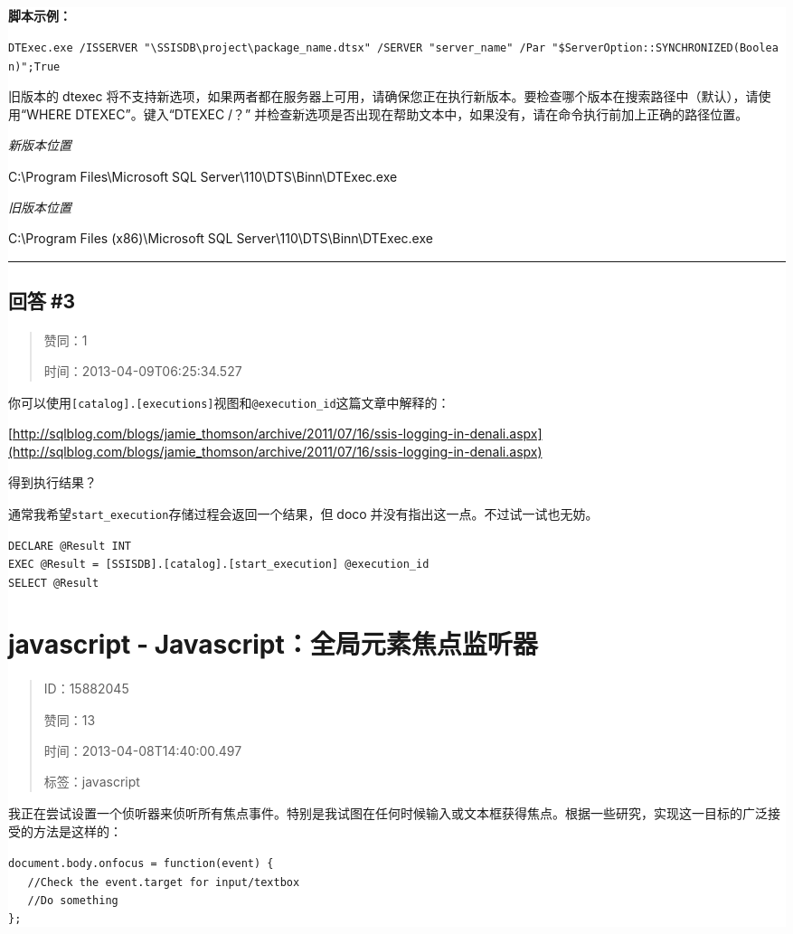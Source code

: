 **脚本示例：**

```
DTExec.exe /ISSERVER "\SSISDB\project\package_name.dtsx" /SERVER "server_name" /Par "$ServerOption::SYNCHRONIZED(Boolean)";True 
```

旧版本的 dtexec 将不支持新选项，如果两者都在服务器上可用，请确保您正在执行新版本。要检查哪个版本在搜索路径中（默认），请使用“WHERE DTEXEC”。键入“DTEXEC /？” 并检查新选项是否出现在帮助文本中，如果没有，请在命令执行前加上正确的路径位置。

*新版本位置*

C:\Program Files\Microsoft SQL Server\110\DTS\Binn\DTExec.exe

*旧版本位置*

C:\Program Files (x86)\Microsoft SQL Server\110\DTS\Binn\DTExec.exe

* * *

## 回答 #3

> 赞同：1
> 
> 时间：2013-04-09T06:25:34.527

你可以使用`[catalog].[executions]`视图和`@execution_id`这篇文章中解释的：

[http://sqlblog.com/blogs/jamie_thomson/archive/2011/07/16/ssis-logging-in-denali.aspx](http://sqlblog.com/blogs/jamie_thomson/archive/2011/07/16/ssis-logging-in-denali.aspx)

得到执行结果？

通常我希望`start_execution`存储过程会返回一个结果，但 doco 并没有指出这一点。不过试一试也无妨。

```
DECLARE @Result INT
EXEC @Result = [SSISDB].[catalog].[start_execution] @execution_id
SELECT @Result 
```

# javascript - Javascript：全局元素焦点监听器

> ID：15882045
> 
> 赞同：13
> 
> 时间：2013-04-08T14:40:00.497
> 
> 标签：javascript

我正在尝试设置一个侦听器来侦听所有焦点事件。特别是我试图在任何时候输入或文本框获得焦点。根据一些研究，实现这一目标的广泛接受的方法是这样的：

```
document.body.onfocus = function(event) {
   //Check the event.target for input/textbox
   //Do something
}; 
```
